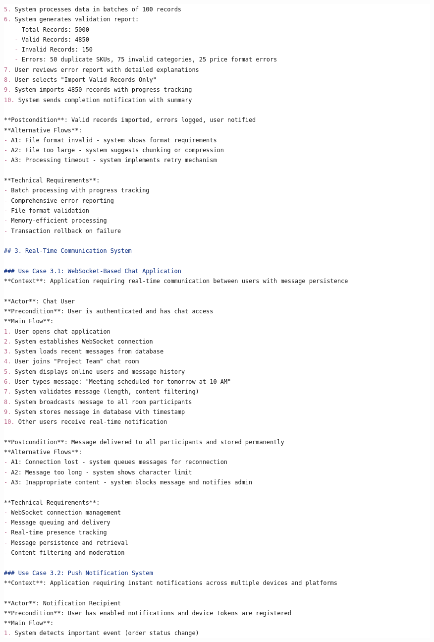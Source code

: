 ```markdown
5. System processes data in batches of 100 records
6. System generates validation report:
   - Total Records: 5000
   - Valid Records: 4850
   - Invalid Records: 150
   - Errors: 50 duplicate SKUs, 75 invalid categories, 25 price format errors
7. User reviews error report with detailed explanations
8. User selects "Import Valid Records Only"
9. System imports 4850 records with progress tracking
10. System sends completion notification with summary

**Postcondition**: Valid records imported, errors logged, user notified
**Alternative Flows**:
- A1: File format invalid - system shows format requirements
- A2: File too large - system suggests chunking or compression
- A3: Processing timeout - system implements retry mechanism

**Technical Requirements**:
- Batch processing with progress tracking
- Comprehensive error reporting
- File format validation
- Memory-efficient processing
- Transaction rollback on failure

## 3. Real-Time Communication System

### Use Case 3.1: WebSocket-Based Chat Application
**Context**: Application requiring real-time communication between users with message persistence

**Actor**: Chat User
**Precondition**: User is authenticated and has chat access
**Main Flow**:
1. User opens chat application
2. System establishes WebSocket connection
3. System loads recent messages from database
4. User joins "Project Team" chat room
5. System displays online users and message history
6. User types message: "Meeting scheduled for tomorrow at 10 AM"
7. System validates message (length, content filtering)
8. System broadcasts message to all room participants
9. System stores message in database with timestamp
10. Other users receive real-time notification

**Postcondition**: Message delivered to all participants and stored permanently
**Alternative Flows**:
- A1: Connection lost - system queues messages for reconnection
- A2: Message too long - system shows character limit
- A3: Inappropriate content - system blocks message and notifies admin

**Technical Requirements**:
- WebSocket connection management
- Message queuing and delivery
- Real-time presence tracking
- Message persistence and retrieval
- Content filtering and moderation

### Use Case 3.2: Push Notification System
**Context**: Application requiring instant notifications across multiple devices and platforms

**Actor**: Notification Recipient
**Precondition**: User has enabled notifications and device tokens are registered
**Main Flow**:
1. System detects important event (order status change)
```